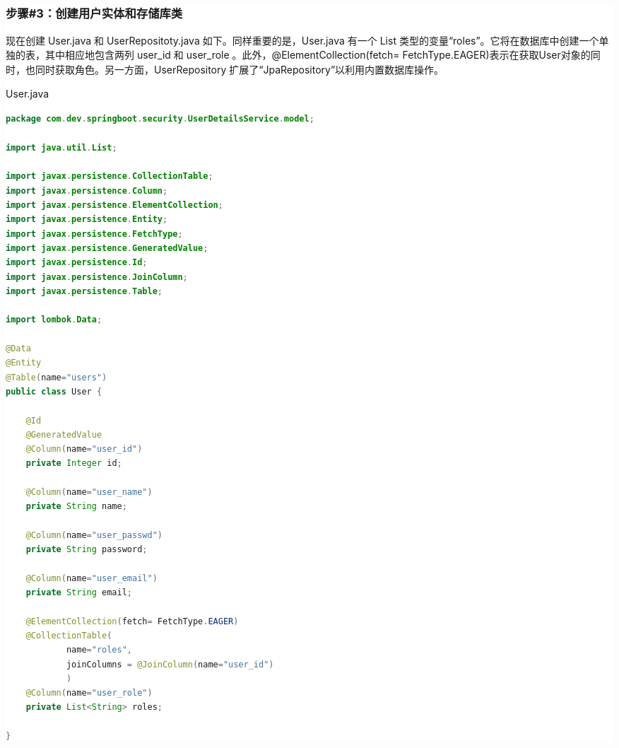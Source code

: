 ### 步骤#3：创建用户实体和存储库类


现在创建 User.java 和 UserRepositoty.java 如下。同样重要的是，User.java 有一个 List 类型的变量“roles”。它将在数据库中创建一个单独的表，其中相应地包含两列 user_id 和 user_role 。此外，@ElementCollection(fetch= FetchType.EAGER)表示在获取User对象的同时，也同时获取角色。另一方面，UserRepository 扩展了“JpaRepository”以利用内置数据库操作。

User.java

```java
package com.dev.springboot.security.UserDetailsService.model;

import java.util.List;

import javax.persistence.CollectionTable;
import javax.persistence.Column;
import javax.persistence.ElementCollection;
import javax.persistence.Entity;
import javax.persistence.FetchType;
import javax.persistence.GeneratedValue;
import javax.persistence.Id;
import javax.persistence.JoinColumn;
import javax.persistence.Table;

import lombok.Data;

@Data
@Entity
@Table(name="users")
public class User {
	
	@Id
	@GeneratedValue
	@Column(name="user_id")
	private Integer id;
	
	@Column(name="user_name")
	private String name;
	
	@Column(name="user_passwd")
	private String password;
	
	@Column(name="user_email")
	private String email;
	
	@ElementCollection(fetch= FetchType.EAGER)
	@CollectionTable(
			name="roles",
			joinColumns = @JoinColumn(name="user_id")
			)
	@Column(name="user_role")
	private List<String> roles;
	
}
```
